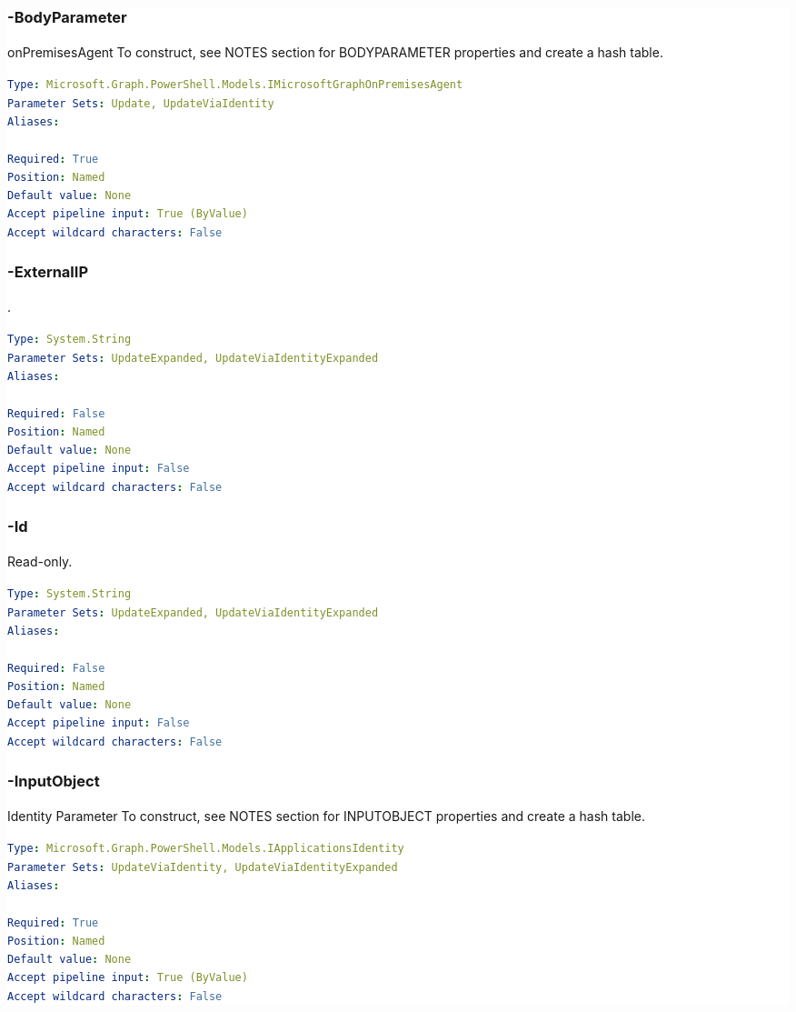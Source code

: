 ### -BodyParameter
onPremisesAgent
To construct, see NOTES section for BODYPARAMETER properties and create a hash table.

```yaml
Type: Microsoft.Graph.PowerShell.Models.IMicrosoftGraphOnPremisesAgent
Parameter Sets: Update, UpdateViaIdentity
Aliases:

Required: True
Position: Named
Default value: None
Accept pipeline input: True (ByValue)
Accept wildcard characters: False
```

### -ExternalIP
.

```yaml
Type: System.String
Parameter Sets: UpdateExpanded, UpdateViaIdentityExpanded
Aliases:

Required: False
Position: Named
Default value: None
Accept pipeline input: False
Accept wildcard characters: False
```

### -Id
Read-only.

```yaml
Type: System.String
Parameter Sets: UpdateExpanded, UpdateViaIdentityExpanded
Aliases:

Required: False
Position: Named
Default value: None
Accept pipeline input: False
Accept wildcard characters: False
```

### -InputObject
Identity Parameter
To construct, see NOTES section for INPUTOBJECT properties and create a hash table.

```yaml
Type: Microsoft.Graph.PowerShell.Models.IApplicationsIdentity
Parameter Sets: UpdateViaIdentity, UpdateViaIdentityExpanded
Aliases:

Required: True
Position: Named
Default value: None
Accept pipeline input: True (ByValue)
Accept wildcard characters: False
```
